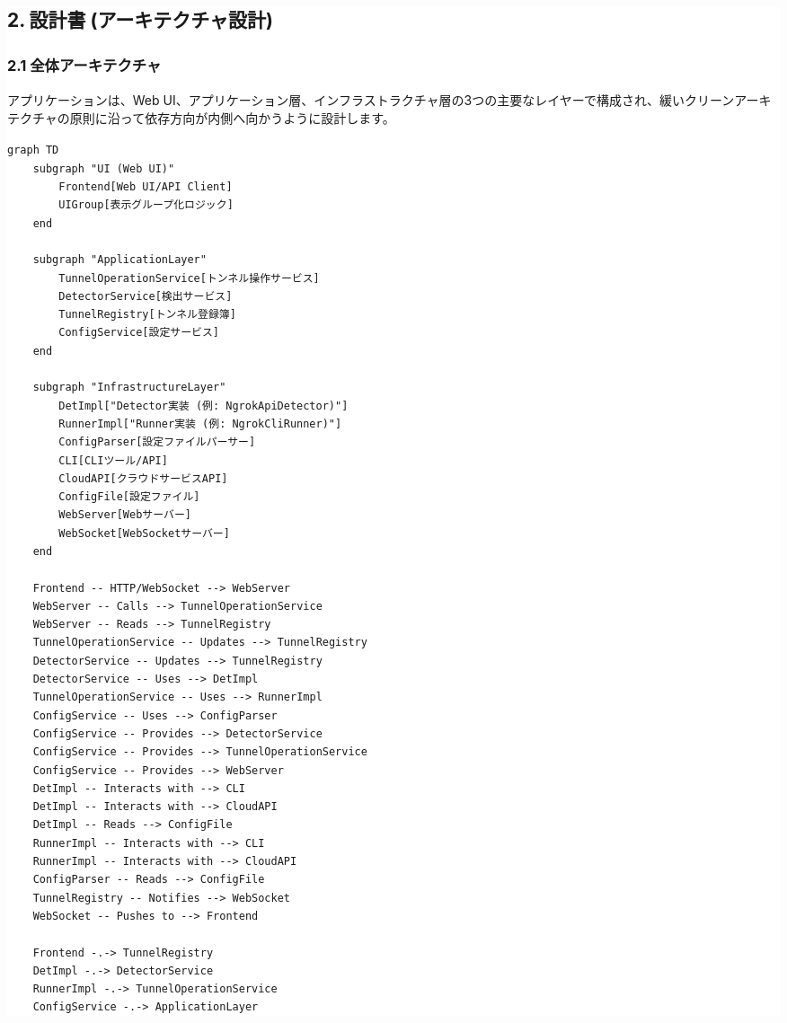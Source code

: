 
## 2. 設計書 (アーキテクチャ設計)

### 2.1 全体アーキテクチャ

アプリケーションは、Web UI、アプリケーション層、インフラストラクチャ層の3つの主要なレイヤーで構成され、緩いクリーンアーキテクチャの原則に沿って依存方向が内側へ向かうように設計します。

```mermaid
graph TD
    subgraph "UI (Web UI)"
        Frontend[Web UI/API Client]
        UIGroup[表示グループ化ロジック]
    end

    subgraph "ApplicationLayer"
        TunnelOperationService[トンネル操作サービス]
        DetectorService[検出サービス]
        TunnelRegistry[トンネル登録簿]
        ConfigService[設定サービス]
    end

    subgraph "InfrastructureLayer"
        DetImpl["Detector実装 (例: NgrokApiDetector)"]
        RunnerImpl["Runner実装 (例: NgrokCliRunner)"]
        ConfigParser[設定ファイルパーサー]
        CLI[CLIツール/API]
        CloudAPI[クラウドサービスAPI]
        ConfigFile[設定ファイル]
        WebServer[Webサーバー]
        WebSocket[WebSocketサーバー]
    end

    Frontend -- HTTP/WebSocket --> WebServer
    WebServer -- Calls --> TunnelOperationService
    WebServer -- Reads --> TunnelRegistry
    TunnelOperationService -- Updates --> TunnelRegistry
    DetectorService -- Updates --> TunnelRegistry
    DetectorService -- Uses --> DetImpl
    TunnelOperationService -- Uses --> RunnerImpl
    ConfigService -- Uses --> ConfigParser
    ConfigService -- Provides --> DetectorService
    ConfigService -- Provides --> TunnelOperationService
    ConfigService -- Provides --> WebServer
    DetImpl -- Interacts with --> CLI
    DetImpl -- Interacts with --> CloudAPI
    DetImpl -- Reads --> ConfigFile
    RunnerImpl -- Interacts with --> CLI
    RunnerImpl -- Interacts with --> CloudAPI
    ConfigParser -- Reads --> ConfigFile
    TunnelRegistry -- Notifies --> WebSocket
    WebSocket -- Pushes to --> Frontend

    Frontend -.-> TunnelRegistry
    DetImpl -.-> DetectorService
    RunnerImpl -.-> TunnelOperationService
    ConfigService -.-> ApplicationLayer
```
